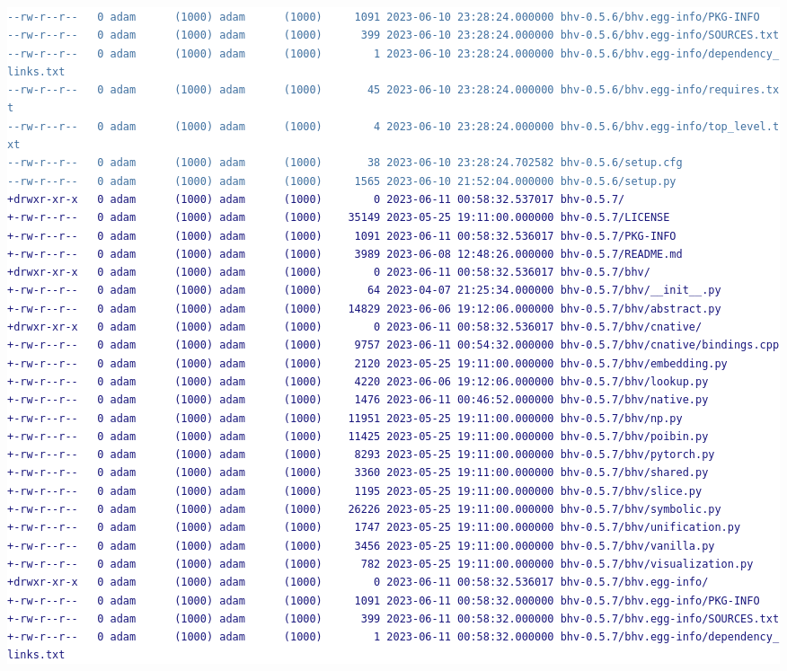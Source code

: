 ```diff
--rw-r--r--   0 adam      (1000) adam      (1000)     1091 2023-06-10 23:28:24.000000 bhv-0.5.6/bhv.egg-info/PKG-INFO
--rw-r--r--   0 adam      (1000) adam      (1000)      399 2023-06-10 23:28:24.000000 bhv-0.5.6/bhv.egg-info/SOURCES.txt
--rw-r--r--   0 adam      (1000) adam      (1000)        1 2023-06-10 23:28:24.000000 bhv-0.5.6/bhv.egg-info/dependency_links.txt
--rw-r--r--   0 adam      (1000) adam      (1000)       45 2023-06-10 23:28:24.000000 bhv-0.5.6/bhv.egg-info/requires.txt
--rw-r--r--   0 adam      (1000) adam      (1000)        4 2023-06-10 23:28:24.000000 bhv-0.5.6/bhv.egg-info/top_level.txt
--rw-r--r--   0 adam      (1000) adam      (1000)       38 2023-06-10 23:28:24.702582 bhv-0.5.6/setup.cfg
--rw-r--r--   0 adam      (1000) adam      (1000)     1565 2023-06-10 21:52:04.000000 bhv-0.5.6/setup.py
+drwxr-xr-x   0 adam      (1000) adam      (1000)        0 2023-06-11 00:58:32.537017 bhv-0.5.7/
+-rw-r--r--   0 adam      (1000) adam      (1000)    35149 2023-05-25 19:11:00.000000 bhv-0.5.7/LICENSE
+-rw-r--r--   0 adam      (1000) adam      (1000)     1091 2023-06-11 00:58:32.536017 bhv-0.5.7/PKG-INFO
+-rw-r--r--   0 adam      (1000) adam      (1000)     3989 2023-06-08 12:48:26.000000 bhv-0.5.7/README.md
+drwxr-xr-x   0 adam      (1000) adam      (1000)        0 2023-06-11 00:58:32.536017 bhv-0.5.7/bhv/
+-rw-r--r--   0 adam      (1000) adam      (1000)       64 2023-04-07 21:25:34.000000 bhv-0.5.7/bhv/__init__.py
+-rw-r--r--   0 adam      (1000) adam      (1000)    14829 2023-06-06 19:12:06.000000 bhv-0.5.7/bhv/abstract.py
+drwxr-xr-x   0 adam      (1000) adam      (1000)        0 2023-06-11 00:58:32.536017 bhv-0.5.7/bhv/cnative/
+-rw-r--r--   0 adam      (1000) adam      (1000)     9757 2023-06-11 00:54:32.000000 bhv-0.5.7/bhv/cnative/bindings.cpp
+-rw-r--r--   0 adam      (1000) adam      (1000)     2120 2023-05-25 19:11:00.000000 bhv-0.5.7/bhv/embedding.py
+-rw-r--r--   0 adam      (1000) adam      (1000)     4220 2023-06-06 19:12:06.000000 bhv-0.5.7/bhv/lookup.py
+-rw-r--r--   0 adam      (1000) adam      (1000)     1476 2023-06-11 00:46:52.000000 bhv-0.5.7/bhv/native.py
+-rw-r--r--   0 adam      (1000) adam      (1000)    11951 2023-05-25 19:11:00.000000 bhv-0.5.7/bhv/np.py
+-rw-r--r--   0 adam      (1000) adam      (1000)    11425 2023-05-25 19:11:00.000000 bhv-0.5.7/bhv/poibin.py
+-rw-r--r--   0 adam      (1000) adam      (1000)     8293 2023-05-25 19:11:00.000000 bhv-0.5.7/bhv/pytorch.py
+-rw-r--r--   0 adam      (1000) adam      (1000)     3360 2023-05-25 19:11:00.000000 bhv-0.5.7/bhv/shared.py
+-rw-r--r--   0 adam      (1000) adam      (1000)     1195 2023-05-25 19:11:00.000000 bhv-0.5.7/bhv/slice.py
+-rw-r--r--   0 adam      (1000) adam      (1000)    26226 2023-05-25 19:11:00.000000 bhv-0.5.7/bhv/symbolic.py
+-rw-r--r--   0 adam      (1000) adam      (1000)     1747 2023-05-25 19:11:00.000000 bhv-0.5.7/bhv/unification.py
+-rw-r--r--   0 adam      (1000) adam      (1000)     3456 2023-05-25 19:11:00.000000 bhv-0.5.7/bhv/vanilla.py
+-rw-r--r--   0 adam      (1000) adam      (1000)      782 2023-05-25 19:11:00.000000 bhv-0.5.7/bhv/visualization.py
+drwxr-xr-x   0 adam      (1000) adam      (1000)        0 2023-06-11 00:58:32.536017 bhv-0.5.7/bhv.egg-info/
+-rw-r--r--   0 adam      (1000) adam      (1000)     1091 2023-06-11 00:58:32.000000 bhv-0.5.7/bhv.egg-info/PKG-INFO
+-rw-r--r--   0 adam      (1000) adam      (1000)      399 2023-06-11 00:58:32.000000 bhv-0.5.7/bhv.egg-info/SOURCES.txt
+-rw-r--r--   0 adam      (1000) adam      (1000)        1 2023-06-11 00:58:32.000000 bhv-0.5.7/bhv.egg-info/dependency_links.txt
```
